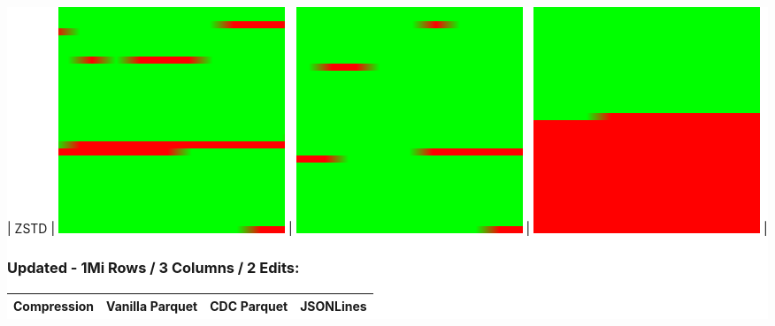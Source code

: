 |    ZSTD     | ![](synthetic/s1c3e1-zstd-updated-nocdc.parquet.png)   | ![](synthetic/s1c3e1-zstd-updated-cdc.parquet.png)   | ![](synthetic/s1c3e1-zstd-updated.jsonlines.png) |
### Updated - 1Mi Rows / 3 Columns / 2 Edits:

| Compression | Vanilla Parquet                                                               | CDC Parquet                                                                 | JSONLines                                                               |
| :---------: | ----------------------------------------------------------------------------- | --------------------------------------------------------------------------- | ----------------------------------------------------------------------- |